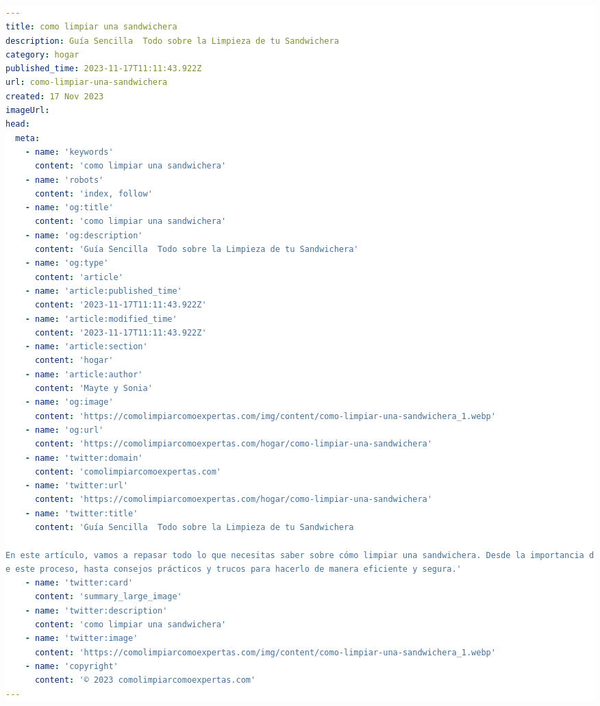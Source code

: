 ```yaml
---
title: como limpiar una sandwichera
description: Guía Sencilla  Todo sobre la Limpieza de tu Sandwichera
category: hogar
published_time: 2023-11-17T11:11:43.922Z
url: como-limpiar-una-sandwichera
created: 17 Nov 2023
imageUrl: 
head:
  meta:
    - name: 'keywords'
      content: 'como limpiar una sandwichera'
    - name: 'robots'
      content: 'index, follow'
    - name: 'og:title'
      content: 'como limpiar una sandwichera'
    - name: 'og:description'
      content: 'Guía Sencilla  Todo sobre la Limpieza de tu Sandwichera'
    - name: 'og:type'
      content: 'article'
    - name: 'article:published_time'
      content: '2023-11-17T11:11:43.922Z'
    - name: 'article:modified_time'
      content: '2023-11-17T11:11:43.922Z'
    - name: 'article:section'
      content: 'hogar'
    - name: 'article:author'
      content: 'Mayte y Sonia'
    - name: 'og:image'
      content: 'https://comolimpiarcomoexpertas.com/img/content/como-limpiar-una-sandwichera_1.webp'
    - name: 'og:url'
      content: 'https://comolimpiarcomoexpertas.com/hogar/como-limpiar-una-sandwichera'
    - name: 'twitter:domain'
      content: 'comolimpiarcomoexpertas.com'
    - name: 'twitter:url'
      content: 'https://comolimpiarcomoexpertas.com/hogar/como-limpiar-una-sandwichera'
    - name: 'twitter:title'
      content: 'Guía Sencilla  Todo sobre la Limpieza de tu Sandwichera

En este artículo, vamos a repasar todo lo que necesitas saber sobre cómo limpiar una sandwichera. Desde la importancia de este proceso, hasta consejos prácticos y trucos para hacerlo de manera eficiente y segura.'
    - name: 'twitter:card'
      content: 'summary_large_image'
    - name: 'twitter:description'
      content: 'como limpiar una sandwichera'
    - name: 'twitter:image'
      content: 'https://comolimpiarcomoexpertas.com/img/content/como-limpiar-una-sandwichera_1.webp'
    - name: 'copyright'
      content: '© 2023 comolimpiarcomoexpertas.com'
---
```
